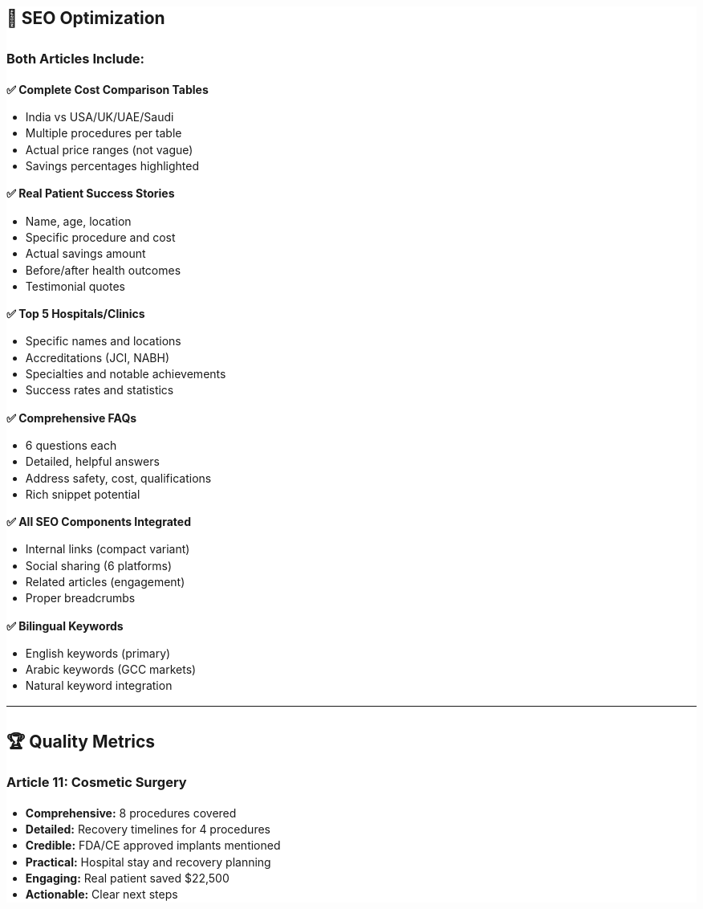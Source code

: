 
## 🎯 SEO Optimization

### **Both Articles Include:**

**✅ Complete Cost Comparison Tables**
- India vs USA/UK/UAE/Saudi
- Multiple procedures per table
- Actual price ranges (not vague)
- Savings percentages highlighted

**✅ Real Patient Success Stories**
- Name, age, location
- Specific procedure and cost
- Actual savings amount
- Before/after health outcomes
- Testimonial quotes

**✅ Top 5 Hospitals/Clinics**
- Specific names and locations
- Accreditations (JCI, NABH)
- Specialties and notable achievements
- Success rates and statistics

**✅ Comprehensive FAQs**
- 6 questions each
- Detailed, helpful answers
- Address safety, cost, qualifications
- Rich snippet potential

**✅ All SEO Components Integrated**
- Internal links (compact variant)
- Social sharing (6 platforms)
- Related articles (engagement)
- Proper breadcrumbs

**✅ Bilingual Keywords**
- English keywords (primary)
- Arabic keywords (GCC markets)
- Natural keyword integration

---

## 🏆 Quality Metrics

### **Article 11: Cosmetic Surgery**
- **Comprehensive:** 8 procedures covered
- **Detailed:** Recovery timelines for 4 procedures
- **Credible:** FDA/CE approved implants mentioned
- **Practical:** Hospital stay and recovery planning
- **Engaging:** Real patient saved $22,500
- **Actionable:** Clear next steps

